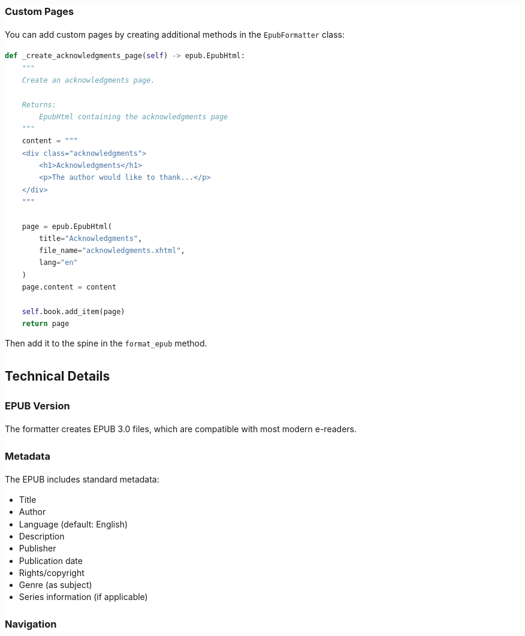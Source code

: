 ### Custom Pages

You can add custom pages by creating additional methods in the `EpubFormatter` class:

```python
def _create_acknowledgments_page(self) -> epub.EpubHtml:
    """
    Create an acknowledgments page.

    Returns:
        EpubHtml containing the acknowledgments page
    """
    content = """
    <div class="acknowledgments">
        <h1>Acknowledgments</h1>
        <p>The author would like to thank...</p>
    </div>
    """

    page = epub.EpubHtml(
        title="Acknowledgments",
        file_name="acknowledgments.xhtml",
        lang="en"
    )
    page.content = content

    self.book.add_item(page)
    return page
```

Then add it to the spine in the `format_epub` method.

## Technical Details

### EPUB Version

The formatter creates EPUB 3.0 files, which are compatible with most modern e-readers.

### Metadata

The EPUB includes standard metadata:

- Title
- Author
- Language (default: English)
- Description
- Publisher
- Publication date
- Rights/copyright
- Genre (as subject)
- Series information (if applicable)

### Navigation

